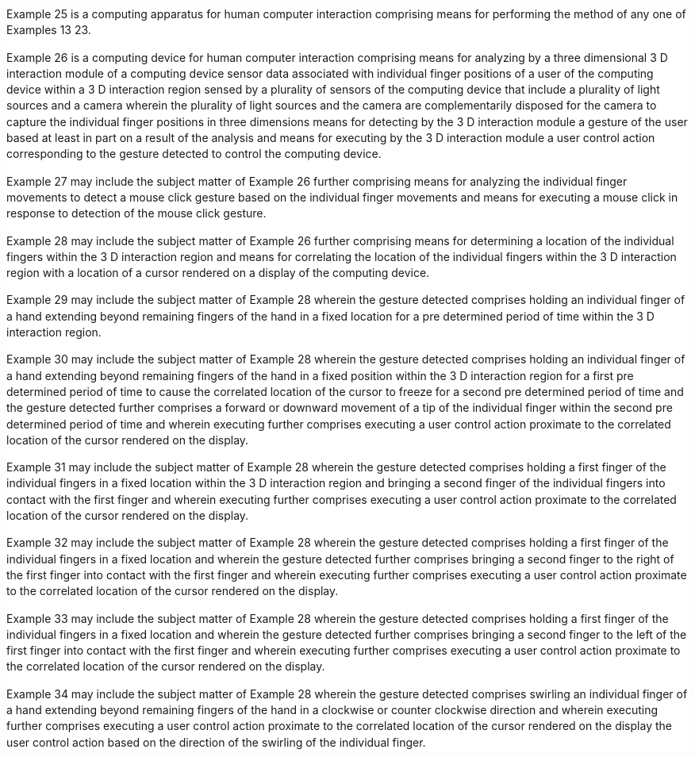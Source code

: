Example 25 is a computing apparatus for human computer interaction comprising means for performing the method of any one of Examples 13 23.

Example 26 is a computing device for human computer interaction comprising means for analyzing by a three dimensional 3 D interaction module of a computing device sensor data associated with individual finger positions of a user of the computing device within a 3 D interaction region sensed by a plurality of sensors of the computing device that include a plurality of light sources and a camera wherein the plurality of light sources and the camera are complementarily disposed for the camera to capture the individual finger positions in three dimensions means for detecting by the 3 D interaction module a gesture of the user based at least in part on a result of the analysis and means for executing by the 3 D interaction module a user control action corresponding to the gesture detected to control the computing device.

Example 27 may include the subject matter of Example 26 further comprising means for analyzing the individual finger movements to detect a mouse click gesture based on the individual finger movements and means for executing a mouse click in response to detection of the mouse click gesture.

Example 28 may include the subject matter of Example 26 further comprising means for determining a location of the individual fingers within the 3 D interaction region and means for correlating the location of the individual fingers within the 3 D interaction region with a location of a cursor rendered on a display of the computing device.

Example 29 may include the subject matter of Example 28 wherein the gesture detected comprises holding an individual finger of a hand extending beyond remaining fingers of the hand in a fixed location for a pre determined period of time within the 3 D interaction region.

Example 30 may include the subject matter of Example 28 wherein the gesture detected comprises holding an individual finger of a hand extending beyond remaining fingers of the hand in a fixed position within the 3 D interaction region for a first pre determined period of time to cause the correlated location of the cursor to freeze for a second pre determined period of time and the gesture detected further comprises a forward or downward movement of a tip of the individual finger within the second pre determined period of time and wherein executing further comprises executing a user control action proximate to the correlated location of the cursor rendered on the display.

Example 31 may include the subject matter of Example 28 wherein the gesture detected comprises holding a first finger of the individual fingers in a fixed location within the 3 D interaction region and bringing a second finger of the individual fingers into contact with the first finger and wherein executing further comprises executing a user control action proximate to the correlated location of the cursor rendered on the display.

Example 32 may include the subject matter of Example 28 wherein the gesture detected comprises holding a first finger of the individual fingers in a fixed location and wherein the gesture detected further comprises bringing a second finger to the right of the first finger into contact with the first finger and wherein executing further comprises executing a user control action proximate to the correlated location of the cursor rendered on the display.

Example 33 may include the subject matter of Example 28 wherein the gesture detected comprises holding a first finger of the individual fingers in a fixed location and wherein the gesture detected further comprises bringing a second finger to the left of the first finger into contact with the first finger and wherein executing further comprises executing a user control action proximate to the correlated location of the cursor rendered on the display.

Example 34 may include the subject matter of Example 28 wherein the gesture detected comprises swirling an individual finger of a hand extending beyond remaining fingers of the hand in a clockwise or counter clockwise direction and wherein executing further comprises executing a user control action proximate to the correlated location of the cursor rendered on the display the user control action based on the direction of the swirling of the individual finger.
